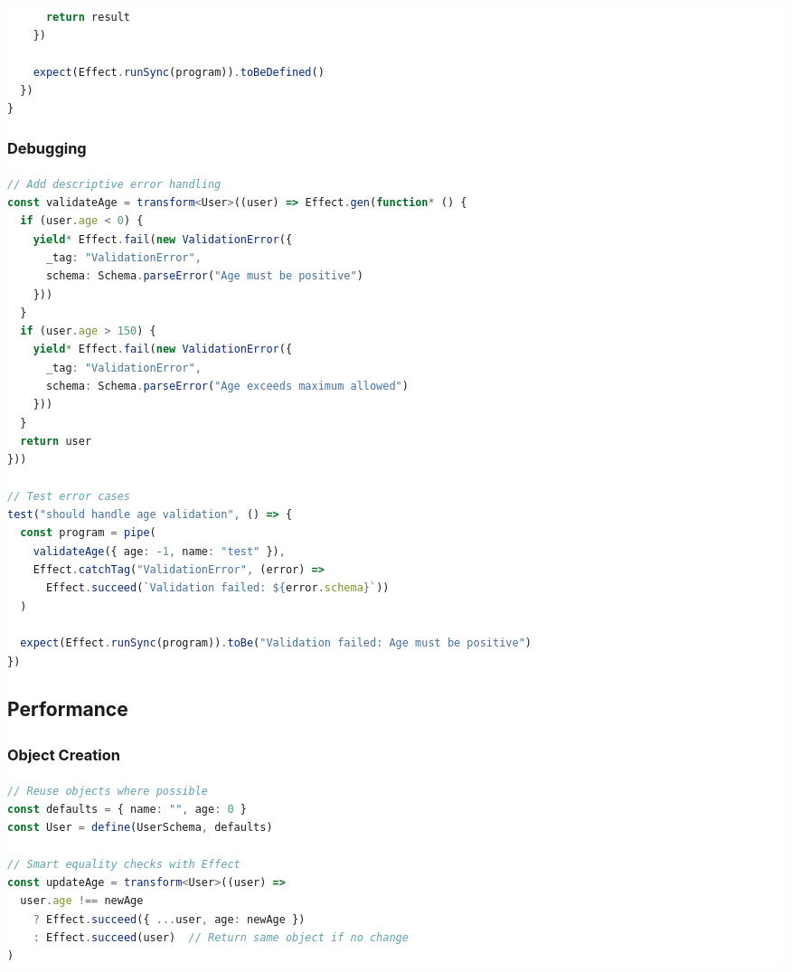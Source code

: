 ```typescript
      return result
    })

    expect(Effect.runSync(program)).toBeDefined()
  })
}
```

### Debugging
```typescript
// Add descriptive error handling
const validateAge = transform<User>((user) => Effect.gen(function* () {
  if (user.age < 0) {
    yield* Effect.fail(new ValidationError({
      _tag: "ValidationError",
      schema: Schema.parseError("Age must be positive")
    }))
  }
  if (user.age > 150) {
    yield* Effect.fail(new ValidationError({
      _tag: "ValidationError",
      schema: Schema.parseError("Age exceeds maximum allowed")
    }))
  }
  return user
}))

// Test error cases
test("should handle age validation", () => {
  const program = pipe(
    validateAge({ age: -1, name: "test" }),
    Effect.catchTag("ValidationError", (error) =>
      Effect.succeed(`Validation failed: ${error.schema}`))
  )

  expect(Effect.runSync(program)).toBe("Validation failed: Age must be positive")
})
```

## Performance

### Object Creation
```typescript
// Reuse objects where possible
const defaults = { name: "", age: 0 }
const User = define(UserSchema, defaults)

// Smart equality checks with Effect
const updateAge = transform<User>((user) =>
  user.age !== newAge
    ? Effect.succeed({ ...user, age: newAge })
    : Effect.succeed(user)  // Return same object if no change
)
```
